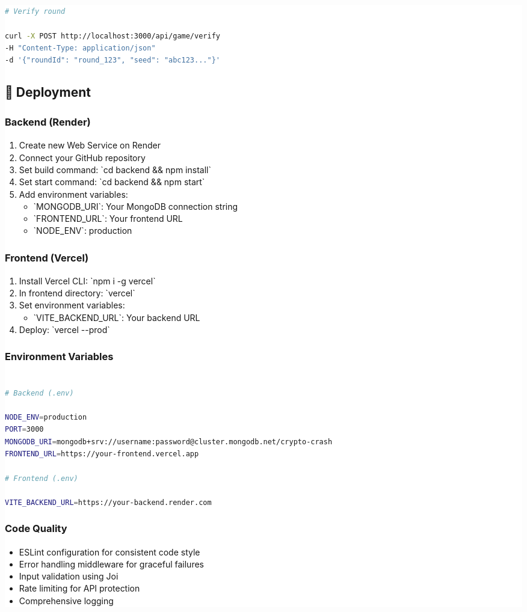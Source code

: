 ```bash
# Verify round

curl -X POST http://localhost:3000/api/game/verify
-H "Content-Type: application/json"
-d '{"roundId": "round_123", "seed": "abc123..."}'
```

## 🚀 Deployment

### Backend (Render)

1. Create new Web Service on Render
2. Connect your GitHub repository
3. Set build command: \`cd backend && npm install\`
4. Set start command: \`cd backend && npm start\`
5. Add environment variables:
   - \`MONGODB_URI\`: Your MongoDB connection string
   - \`FRONTEND_URL\`: Your frontend URL
   - \`NODE_ENV\`: production

### Frontend (Vercel)

1. Install Vercel CLI: \`npm i -g vercel\`
2. In frontend directory: \`vercel\`
3. Set environment variables:
   - \`VITE_BACKEND_URL\`: Your backend URL
4. Deploy: \`vercel --prod\`

### Environment Variables

```bash

# Backend (.env)

NODE_ENV=production
PORT=3000
MONGODB_URI=mongodb+srv://username:password@cluster.mongodb.net/crypto-crash
FRONTEND_URL=https://your-frontend.vercel.app

# Frontend (.env)

VITE_BACKEND_URL=https://your-backend.render.com
```

### Code Quality

- ESLint configuration for consistent code style
- Error handling middleware for graceful failures
- Input validation using Joi
- Rate limiting for API protection
- Comprehensive logging
